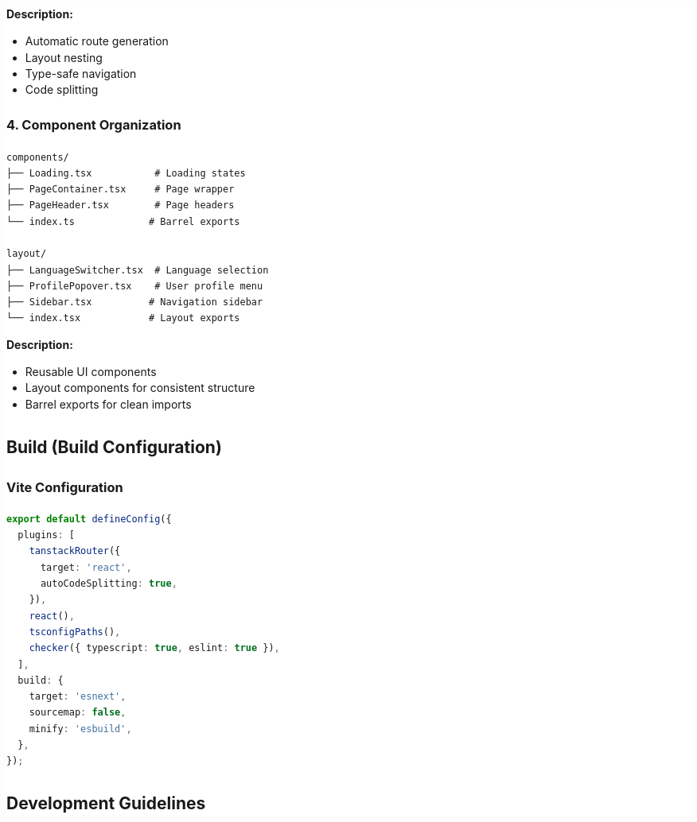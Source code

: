 **Description:**

- Automatic route generation
- Layout nesting
- Type-safe navigation
- Code splitting

### 4. Component Organization

```
components/
├── Loading.tsx           # Loading states
├── PageContainer.tsx     # Page wrapper
├── PageHeader.tsx        # Page headers
└── index.ts             # Barrel exports

layout/
├── LanguageSwitcher.tsx  # Language selection
├── ProfilePopover.tsx    # User profile menu
├── Sidebar.tsx          # Navigation sidebar
└── index.tsx            # Layout exports
```

**Description:**

- Reusable UI components
- Layout components for consistent structure
- Barrel exports for clean imports

## Build (Build Configuration)

### Vite Configuration

```typescript
export default defineConfig({
  plugins: [
    tanstackRouter({
      target: 'react',
      autoCodeSplitting: true,
    }),
    react(),
    tsconfigPaths(),
    checker({ typescript: true, eslint: true }),
  ],
  build: {
    target: 'esnext',
    sourcemap: false,
    minify: 'esbuild',
  },
});
```

## Development Guidelines

